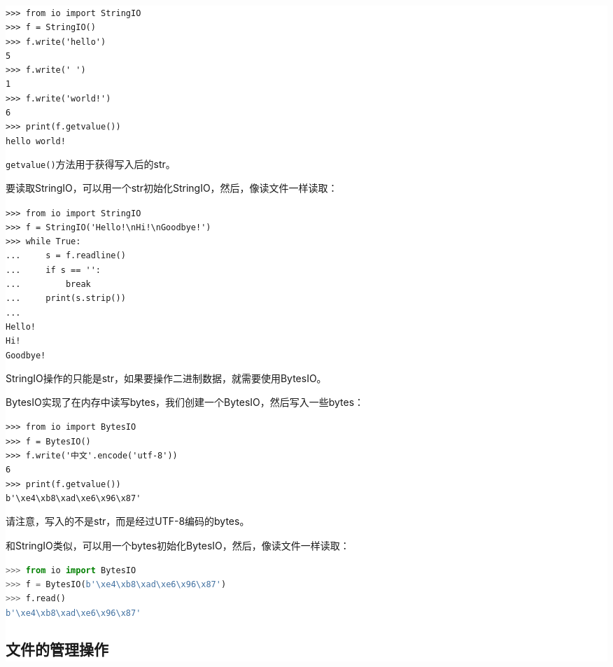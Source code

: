 ```
>>> from io import StringIO
>>> f = StringIO()
>>> f.write('hello')
5
>>> f.write(' ')
1
>>> f.write('world!')
6
>>> print(f.getvalue())
hello world!
```

`getvalue()`方法用于获得写入后的str。

 要读取StringIO，可以用一个str初始化StringIO，然后，像读文件一样读取：

```
>>> from io import StringIO
>>> f = StringIO('Hello!\nHi!\nGoodbye!')
>>> while True:
...     s = f.readline()
...     if s == '':
...         break
...     print(s.strip())
...
Hello!
Hi!
Goodbye!
```

StringIO操作的只能是str，如果要操作二进制数据，就需要使用BytesIO。

BytesIO实现了在内存中读写bytes，我们创建一个BytesIO，然后写入一些bytes：

```
>>> from io import BytesIO
>>> f = BytesIO()
>>> f.write('中文'.encode('utf-8'))
6
>>> print(f.getvalue())
b'\xe4\xb8\xad\xe6\x96\x87'
```

请注意，写入的不是str，而是经过UTF-8编码的bytes。 

和StringIO类似，可以用一个bytes初始化BytesIO，然后，像读文件一样读取：

```python
>>> from io import BytesIO
>>> f = BytesIO(b'\xe4\xb8\xad\xe6\x96\x87')
>>> f.read()
b'\xe4\xb8\xad\xe6\x96\x87'
```

## 文件的管理操作
